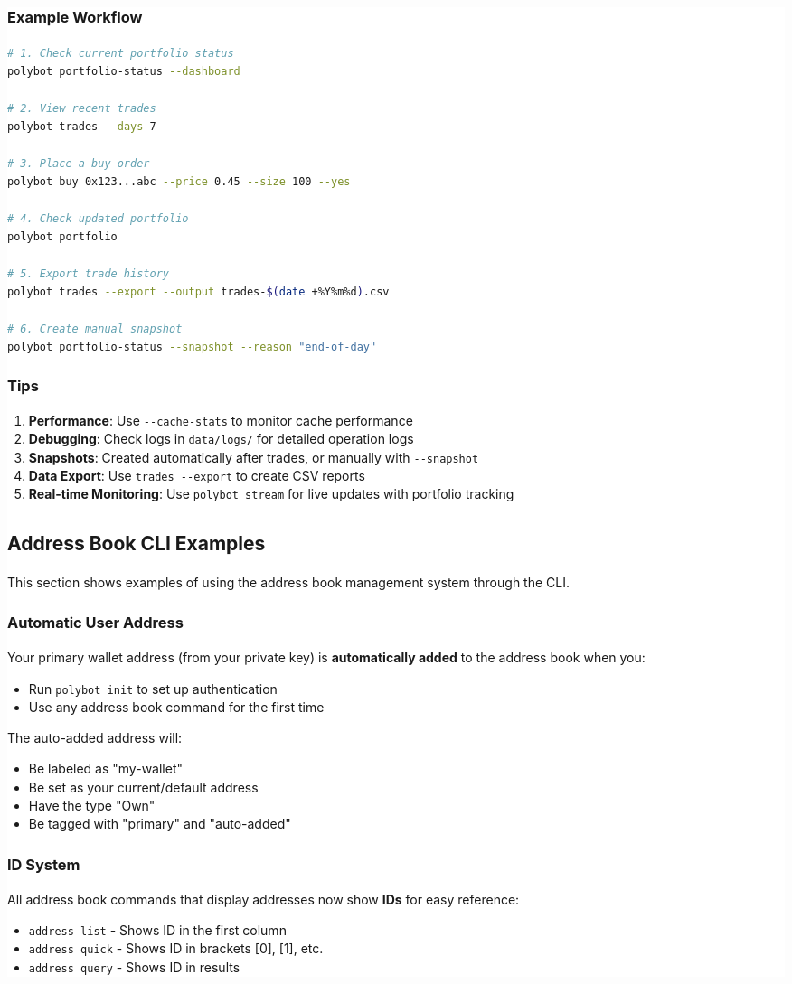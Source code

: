 ```
```

### Example Workflow

```bash
# 1. Check current portfolio status
polybot portfolio-status --dashboard

# 2. View recent trades
polybot trades --days 7

# 3. Place a buy order
polybot buy 0x123...abc --price 0.45 --size 100 --yes

# 4. Check updated portfolio
polybot portfolio

# 5. Export trade history
polybot trades --export --output trades-$(date +%Y%m%d).csv

# 6. Create manual snapshot
polybot portfolio-status --snapshot --reason "end-of-day"
```

### Tips

1. **Performance**: Use `--cache-stats` to monitor cache performance
2. **Debugging**: Check logs in `data/logs/` for detailed operation logs
3. **Snapshots**: Created automatically after trades, or manually with `--snapshot`
4. **Data Export**: Use `trades --export` to create CSV reports
5. **Real-time Monitoring**: Use `polybot stream` for live updates with portfolio tracking

## Address Book CLI Examples

This section shows examples of using the address book management system through the CLI.

### Automatic User Address

Your primary wallet address (from your private key) is **automatically added** to the address book when you:
- Run `polybot init` to set up authentication
- Use any address book command for the first time

The auto-added address will:
- Be labeled as "my-wallet"
- Be set as your current/default address
- Have the type "Own"
- Be tagged with "primary" and "auto-added"

### ID System

All address book commands that display addresses now show **IDs** for easy reference:
- `address list` - Shows ID in the first column
- `address quick` - Shows ID in brackets [0], [1], etc.
- `address query` - Shows ID in results
